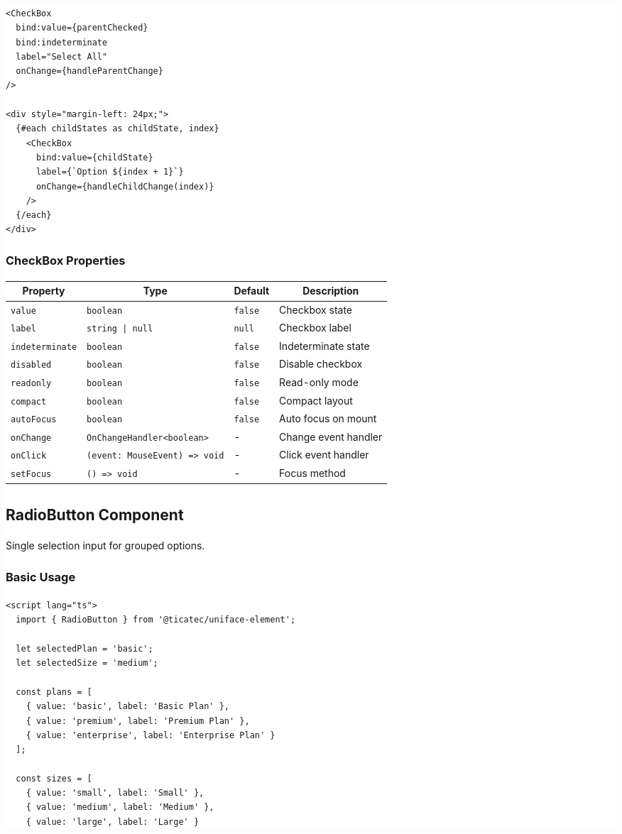 ```svelte
<CheckBox
  bind:value={parentChecked}
  bind:indeterminate
  label="Select All"
  onChange={handleParentChange}
/>

<div style="margin-left: 24px;">
  {#each childStates as childState, index}
    <CheckBox
      bind:value={childState}
      label={`Option ${index + 1}`}
      onChange={handleChildChange(index)}
    />
  {/each}
</div>
```

### CheckBox Properties

| Property | Type | Default | Description |
|----------|------|---------|-------------|
| `value` | `boolean` | `false` | Checkbox state |
| `label` | `string \| null` | `null` | Checkbox label |
| `indeterminate` | `boolean` | `false` | Indeterminate state |
| `disabled` | `boolean` | `false` | Disable checkbox |
| `readonly` | `boolean` | `false` | Read-only mode |
| `compact` | `boolean` | `false` | Compact layout |
| `autoFocus` | `boolean` | `false` | Auto focus on mount |
| `onChange` | `OnChangeHandler<boolean>` | - | Change event handler |
| `onClick` | `(event: MouseEvent) => void` | - | Click event handler |
| `setFocus` | `() => void` | - | Focus method |

## RadioButton Component

Single selection input for grouped options.

### Basic Usage

```svelte
<script lang="ts">
  import { RadioButton } from '@ticatec/uniface-element';
  
  let selectedPlan = 'basic';
  let selectedSize = 'medium';
  
  const plans = [
    { value: 'basic', label: 'Basic Plan' },
    { value: 'premium', label: 'Premium Plan' },
    { value: 'enterprise', label: 'Enterprise Plan' }
  ];
  
  const sizes = [
    { value: 'small', label: 'Small' },
    { value: 'medium', label: 'Medium' },
    { value: 'large', label: 'Large' }
```